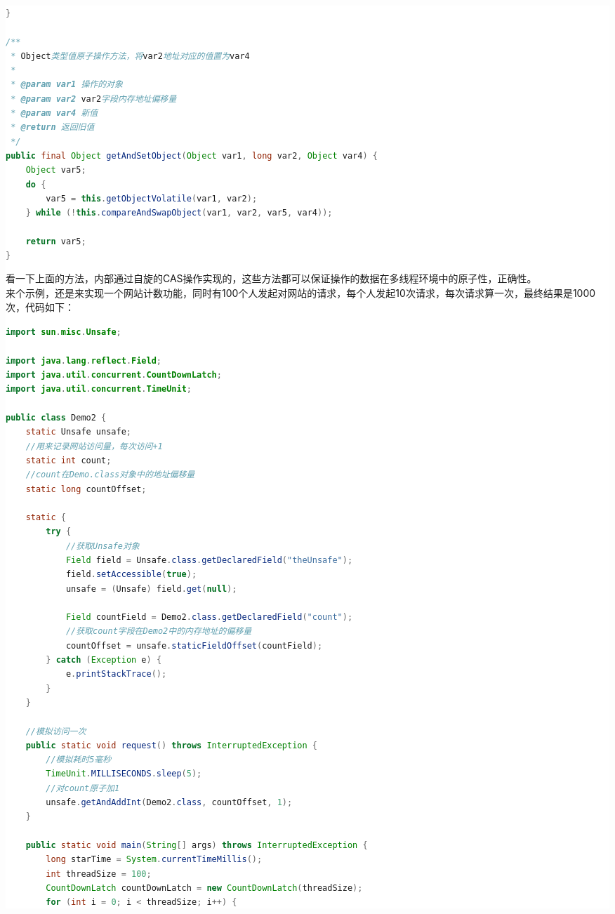 ```java
}

/**
 * Object类型值原子操作方法，将var2地址对应的值置为var4
 *
 * @param var1 操作的对象
 * @param var2 var2字段内存地址偏移量
 * @param var4 新值
 * @return 返回旧值
 */
public final Object getAndSetObject(Object var1, long var2, Object var4) {
    Object var5;
    do {
        var5 = this.getObjectVolatile(var1, var2);
    } while (!this.compareAndSwapObject(var1, var2, var5, var4));

    return var5;
}
```
看一下上面的方法，内部通过自旋的CAS操作实现的，这些方法都可以保证操作的数据在多线程环境中的原子性，正确性。<br />来个示例，还是来实现一个网站计数功能，同时有100个人发起对网站的请求，每个人发起10次请求，每次请求算一次，最终结果是1000次，代码如下：
```java
import sun.misc.Unsafe;

import java.lang.reflect.Field;
import java.util.concurrent.CountDownLatch;
import java.util.concurrent.TimeUnit;

public class Demo2 {
    static Unsafe unsafe;
    //用来记录网站访问量，每次访问+1
    static int count;
    //count在Demo.class对象中的地址偏移量
    static long countOffset;

    static {
        try {
            //获取Unsafe对象
            Field field = Unsafe.class.getDeclaredField("theUnsafe");
            field.setAccessible(true);
            unsafe = (Unsafe) field.get(null);

            Field countField = Demo2.class.getDeclaredField("count");
            //获取count字段在Demo2中的内存地址的偏移量
            countOffset = unsafe.staticFieldOffset(countField);
        } catch (Exception e) {
            e.printStackTrace();
        }
    }

    //模拟访问一次
    public static void request() throws InterruptedException {
        //模拟耗时5毫秒
        TimeUnit.MILLISECONDS.sleep(5);
        //对count原子加1
        unsafe.getAndAddInt(Demo2.class, countOffset, 1);
    }

    public static void main(String[] args) throws InterruptedException {
        long starTime = System.currentTimeMillis();
        int threadSize = 100;
        CountDownLatch countDownLatch = new CountDownLatch(threadSize);
        for (int i = 0; i < threadSize; i++) {
```